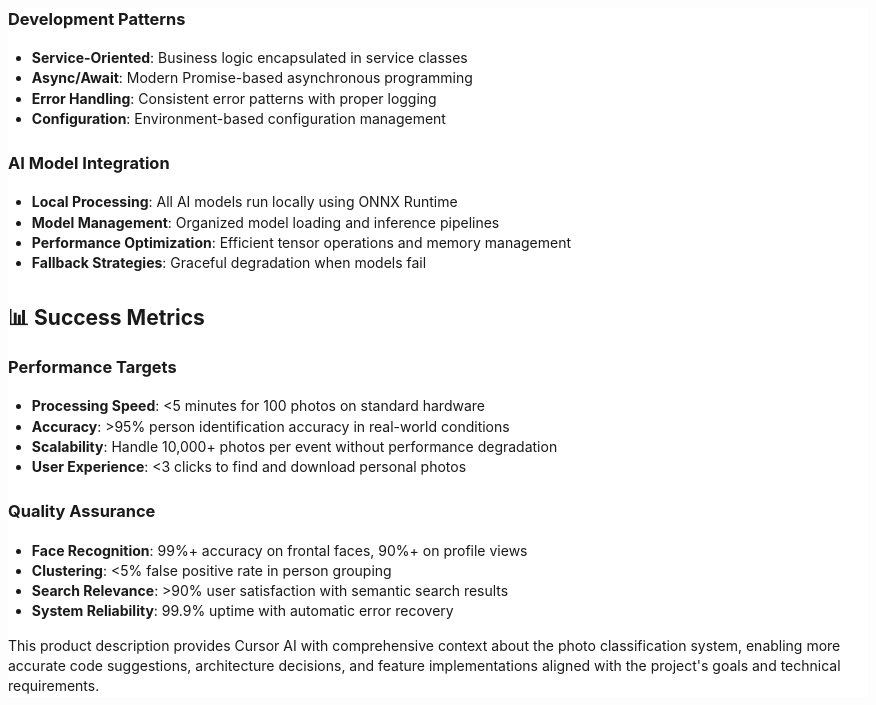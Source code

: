 ### Development Patterns
- **Service-Oriented**: Business logic encapsulated in service classes
- **Async/Await**: Modern Promise-based asynchronous programming
- **Error Handling**: Consistent error patterns with proper logging
- **Configuration**: Environment-based configuration management

### AI Model Integration
- **Local Processing**: All AI models run locally using ONNX Runtime
- **Model Management**: Organized model loading and inference pipelines
- **Performance Optimization**: Efficient tensor operations and memory management
- **Fallback Strategies**: Graceful degradation when models fail

## 📊 Success Metrics

### Performance Targets
- **Processing Speed**: <5 minutes for 100 photos on standard hardware
- **Accuracy**: >95% person identification accuracy in real-world conditions
- **Scalability**: Handle 10,000+ photos per event without performance degradation
- **User Experience**: <3 clicks to find and download personal photos

### Quality Assurance
- **Face Recognition**: 99%+ accuracy on frontal faces, 90%+ on profile views
- **Clustering**: <5% false positive rate in person grouping
- **Search Relevance**: >90% user satisfaction with semantic search results
- **System Reliability**: 99.9% uptime with automatic error recovery

This product description provides Cursor AI with comprehensive context about the photo classification system, enabling more accurate code suggestions, architecture decisions, and feature implementations aligned with the project's goals and technical requirements.
